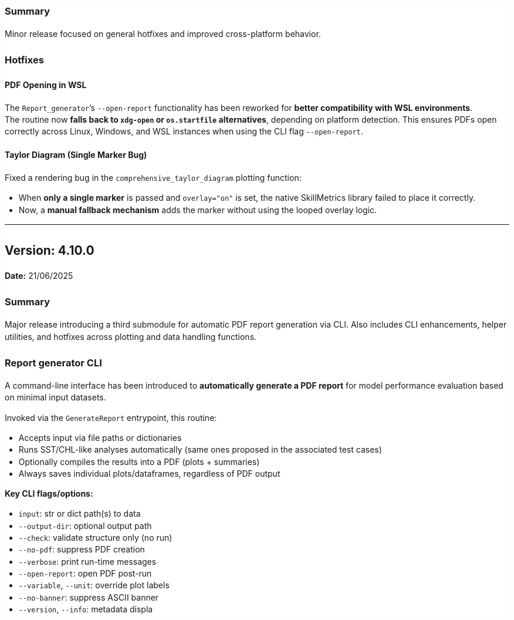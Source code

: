 ### Summary

Minor release focused on general hotfixes and improved cross-platform behavior.

### Hotfixes

#### PDF Opening in WSL  
The `Report_generator`’s `--open-report` functionality has been reworked for **better compatibility with WSL environments**.  
The routine now **falls back to `xdg-open` or `os.startfile` alternatives**, depending on platform detection. This ensures PDFs open correctly across Linux, Windows, and WSL instances when using the CLI flag `--open-report`.

#### Taylor Diagram (Single Marker Bug)  
Fixed a rendering bug in the `comprehensive_taylor_diagram` plotting function:  
- When **only a single marker** is passed and `overlay="on"` is set, the native SkillMetrics library failed to place it correctly.
- Now, a **manual fallback mechanism** adds the marker without using the looped overlay logic.

--------------------------------------------------------------------------------------

## **Version:** 4.10.0
**Date:** 21/06/2025  

### Summary

Major release introducing a third submodule for automatic PDF report generation via CLI. Also includes CLI enhancements, helper utilities, and hotfixes across plotting and data handling functions.

### Report generator CLI

A command-line interface has been introduced to **automatically generate a PDF report** for model performance evaluation based on minimal input datasets.  

Invoked via the `GenerateReport` entrypoint, this routine:

- Accepts input via file paths or dictionaries
- Runs SST/CHL-like analyses automatically (same ones proposed in the associated test cases)
- Optionally compiles the results into a PDF (plots + summaries)
- Always saves individual plots/dataframes, regardless of PDF output

**Key CLI flags/options:**

- `input`: str or dict path(s) to data
- `--output-dir`: optional output path
- `--check`: validate structure only (no run)
- `--no-pdf`: suppress PDF creation
- `--verbose`: print run-time messages
- `--open-report`: open PDF post-run
- `--variable`, `--unit`: override plot labels
- `--no-banner`: suppress ASCII banner
- `--version`, `--info`: metadata displa
